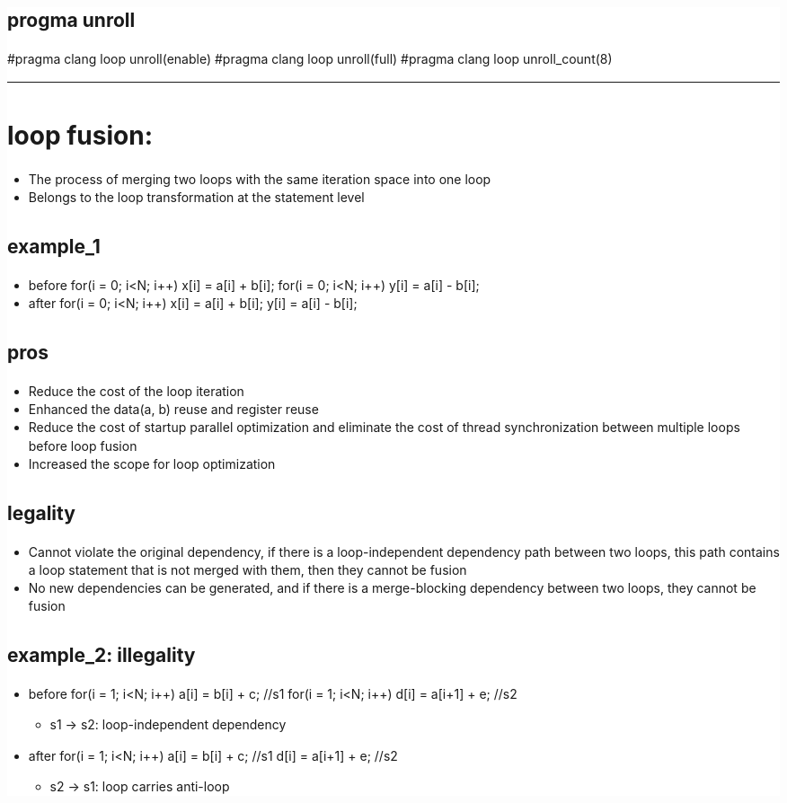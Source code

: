 ## progma unroll
  #pragma clang loop unroll(enable)
  #pragma clang loop unroll(full)
  #pragma clang loop unroll_count(8)


---


# loop fusion:
- The process of merging two loops with the same iteration space into one loop 
- Belongs to the loop transformation at the statement level

## example_1
- before
  for(i = 0; i<N; i++)
    x[i] = a[i] + b[i];
  for(i = 0; i<N; i++)
    y[i] = a[i] - b[i];
- after
  for(i = 0; i<N; i++)
    x[i] = a[i] + b[i];
    y[i] = a[i] - b[i];

## pros
- Reduce the cost of the loop iteration
- Enhanced the data(a, b) reuse and register reuse
- Reduce the cost of startup parallel optimization and eliminate the cost of thread synchronization between multiple loops before loop fusion
- Increased the scope for loop optimization

## legality
  - Cannot violate the original dependency, if there is a loop-independent dependency path between two loops, this path contains a loop statement that is not merged with them, then they cannot be fusion
  - No new dependencies can be generated, and if there is a merge-blocking dependency between two loops, they cannot be fusion

## example_2: illegality
  - before
    for(i = 1; i<N; i++)
      a[i] = b[i] + c; //s1
    for(i = 1; i<N; i++)
      d[i] = a[i+1] + e; //s2
    - s1 -> s2: loop-independent dependency

  - after
    for(i = 1; i<N; i++)
      a[i] = b[i] + c; //s1
      d[i] = a[i+1] + e; //s2
    - s2 -> s1: loop carries anti-loop
